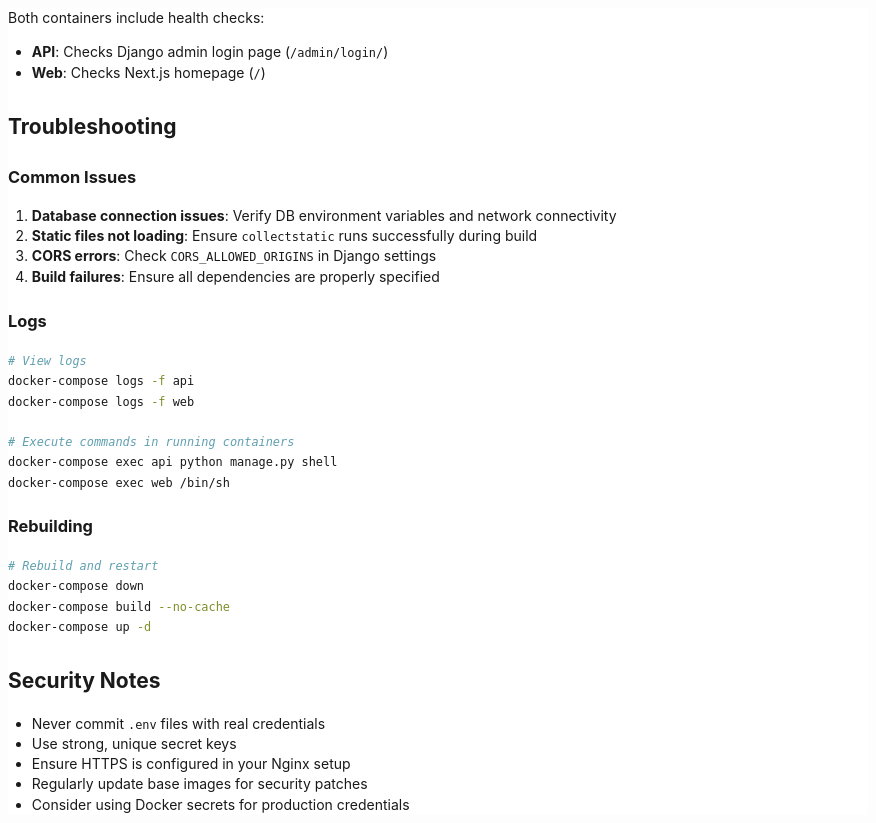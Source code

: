 Both containers include health checks:

- **API**: Checks Django admin login page (`/admin/login/`)
- **Web**: Checks Next.js homepage (`/`)

## Troubleshooting

### Common Issues

1. **Database connection issues**: Verify DB environment variables and network connectivity
2. **Static files not loading**: Ensure `collectstatic` runs successfully during build
3. **CORS errors**: Check `CORS_ALLOWED_ORIGINS` in Django settings
4. **Build failures**: Ensure all dependencies are properly specified

### Logs

```bash
# View logs
docker-compose logs -f api
docker-compose logs -f web

# Execute commands in running containers
docker-compose exec api python manage.py shell
docker-compose exec web /bin/sh
```

### Rebuilding

```bash
# Rebuild and restart
docker-compose down
docker-compose build --no-cache
docker-compose up -d
```

## Security Notes

- Never commit `.env` files with real credentials
- Use strong, unique secret keys
- Ensure HTTPS is configured in your Nginx setup
- Regularly update base images for security patches
- Consider using Docker secrets for production credentials
